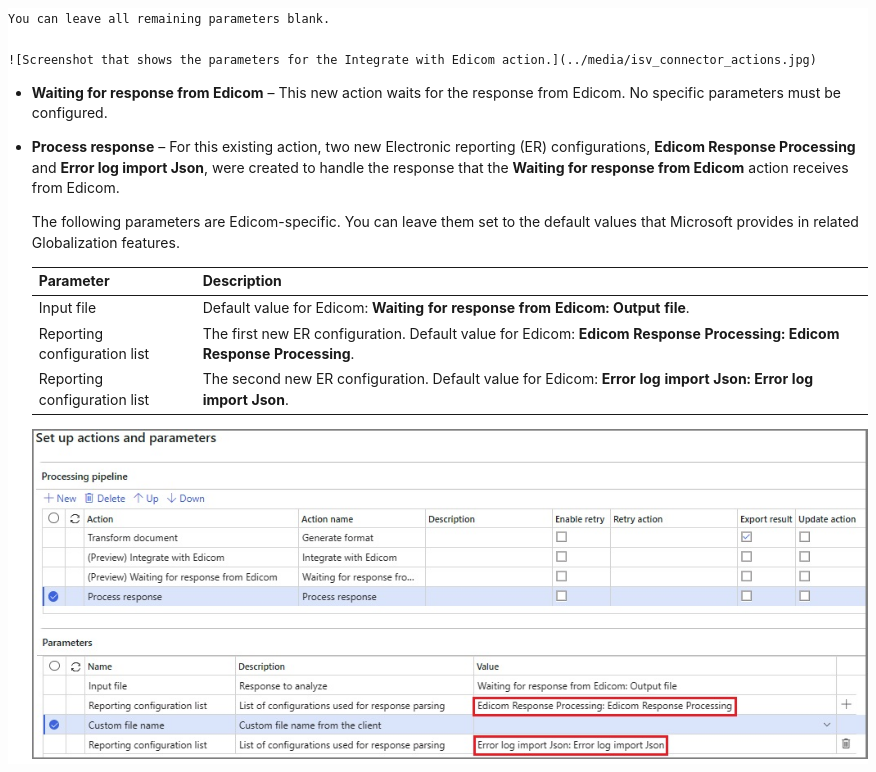     You can leave all remaining parameters blank.

    ![Screenshot that shows the parameters for the Integrate with Edicom action.](../media/isv_connector_actions.jpg)

- **Waiting for response from Edicom** – This new action waits for the response from Edicom. No specific parameters must be configured.
- **Process response** – For this existing action, two new Electronic reporting (ER) configurations, **Edicom Response Processing** and **Error log import Json**, were created to handle the response that the **Waiting for response from Edicom** action receives from Edicom.

    The following parameters are Edicom-specific. You can leave them set to the default values that Microsoft provides in related Globalization features.

    | Parameter | Description |
    |-----------|-------------|
    | Input file | Default value for Edicom: **Waiting for response from Edicom: Output file**. |
    | Reporting configuration list | The first new ER configuration. Default value for Edicom: **Edicom Response Processing: Edicom Response Processing**. |
    | Reporting configuration list | The second new ER configuration. Default value for Edicom: **Error log import Json: Error log import Json**. |

    ![Screenshot that shows the parameters for the Process response action.](../media/isv_connector_response.jpg)
